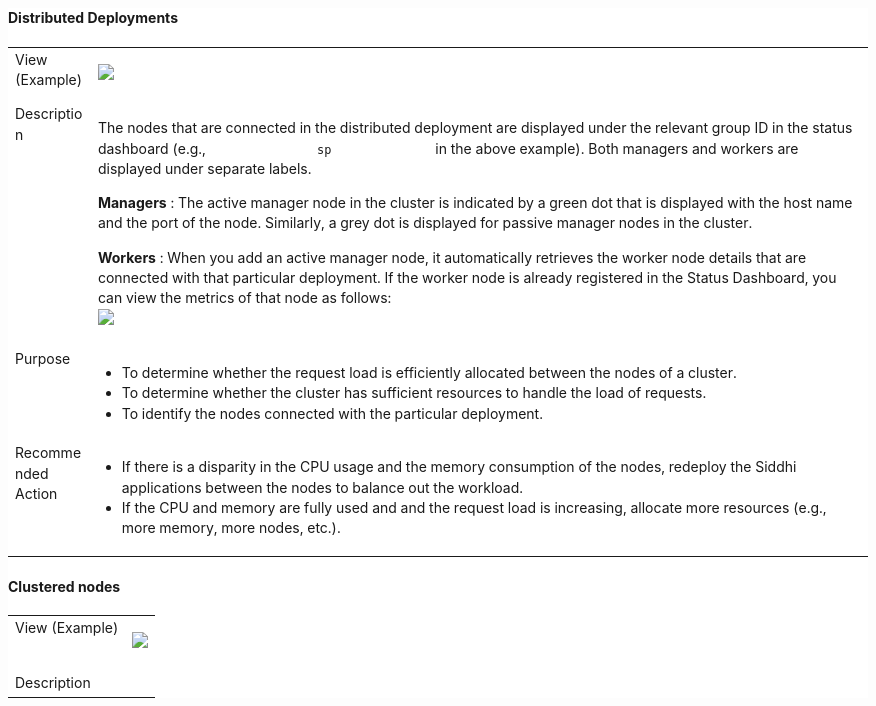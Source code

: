 #### Distributed Deployments

<table>
<tbody>
<tr class="odd">
<td>View (Example)</td>
<td><div class="content-wrapper">
<p><img src="attachments/112391028/112391041.png" width="900" /></p>
</div></td>
</tr>
<tr class="even">
<td>Description</td>
<td><div class="content-wrapper">
<p>The nodes that are connected in the distributed deployment are displayed under the relevant group ID in the status dashboard (e.g., <code>               sp              </code> in the above example). Both managers and workers are displayed under separate labels.</p>
<p><strong>Managers</strong> : The active manager node in the cluster is indicated by a green dot that is displayed with the host name and the port of the node. Similarly, a grey dot is displayed for passive manager nodes in the cluster.</p>
<p><strong>Workers</strong> : When you add an active manager node, it automatically retrieves the worker node details that are connected with that particular deployment. If the worker node is already registered in the Status Dashboard, you can view the metrics of that node as follows:<br />
<img src="attachments/112391028/112391035.png" /></p>
</div></td>
</tr>
<tr class="odd">
<td>Purpose</td>
<td><ul>
<li>To determine whether the request load is efficiently allocated between the nodes of a cluster.</li>
<li>To determine whether the cluster has sufficient resources to handle the load of requests.</li>
<li>To identify the nodes connected with the particular deployment.</li>
</ul></td>
</tr>
<tr class="even">
<td>Recommended Action</td>
<td><ul>
<li>If there is a disparity in the CPU usage and the memory consumption of the nodes, redeploy the Siddhi applications between the nodes to balance out the workload.</li>
<li>If the CPU and memory are fully used and and the request load is increasing, allocate more resources (e.g., more memory, more nodes, etc.).</li>
</ul></td>
</tr>
</tbody>
</table>

  

#### Clustered nodes

<table>
<tbody>
<tr class="odd">
<td>View (Example)</td>
<td><div class="content-wrapper">
<p><img src="attachments/112391028/112391033.png" width="900" /></p>
</div></td>
</tr>
<tr class="even">
<td>Description</td>